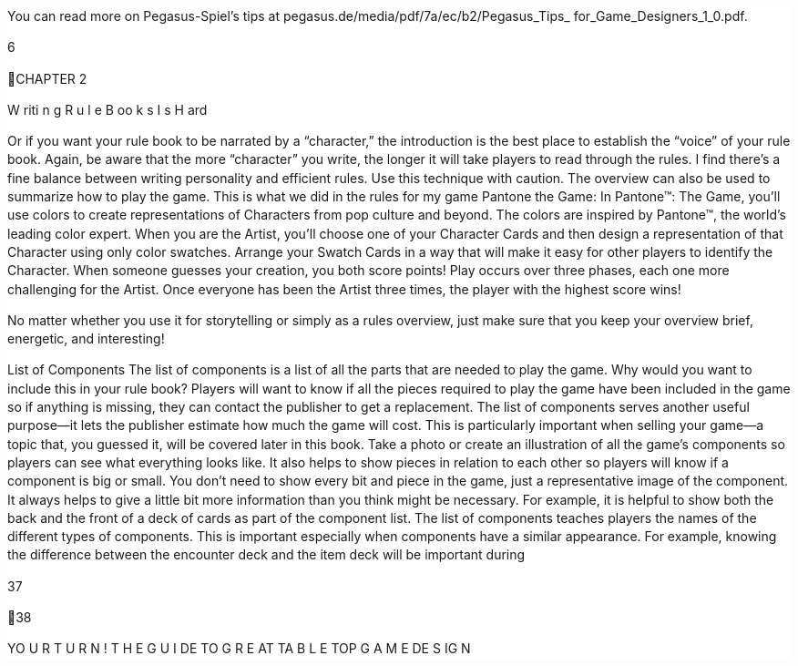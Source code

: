 You can read more on Pegasus-­Spiel’s tips at pegasus.de/media/pdf/7a/ec/b2/Pegasus_Tips_
for_Game_Designers_1_0.pdf.

6

CHAPTER 2

W riti n g R u l e B oo k s I s H ard

Or if you want your rule book to be narrated by a “character,” the introduction is the best
place to establish the “voice” of your rule book. Again, be aware that the more “character” you
write, the longer it will take players to read through the rules. I find there’s a fine balance
between writing personality and efficient rules. Use this technique with caution.
The overview can also be used to summarize how to play the game. This is what we did in the
rules for my game Pantone the Game:
In Pantone™: The Game, you’ll use colors to create representations of Characters from pop culture and
beyond. The colors are inspired by Pantone™, the world’s leading color expert. When you are the Artist,
you’ll choose one of your Character Cards and then design a representation of that Character using only
color swatches. Arrange your Swatch Cards in a way that will make it easy for other players to identify
the Character. When someone guesses your creation, you both score points! Play occurs over three
phases, each one more challenging for the Artist. Once everyone has been the Artist three times, the
player with the highest score wins!

No matter whether you use it for storytelling or simply as a rules overview, just make sure
that you keep your overview brief, energetic, and interesting!

List of Components
The list of components is a list of all the parts that are needed to play the game. Why
would you want to include this in your rule book? Players will want to know if all the pieces
required to play the game have been included in the game so if anything is missing, they can
contact the publisher to get a replacement.
The list of components serves another useful purpose—­it lets the publisher estimate how
much the game will cost. This is particularly important when selling your game—­a topic
that, you guessed it, will be covered later in this book.
Take a photo or create an illustration of all the game’s components so players can see what
everything looks like. It also helps to show pieces in relation to each other so players will
know if a component is big or small.
You don’t need to show every bit and piece in the game, just a representative image of the
component. It always helps to give a little bit more information than you think might be
necessary. For example, it is helpful to show both the back and the front of a deck of cards as
part of the component list.
The list of components teaches players the names of the different types of components. This
is important especially when components have a similar appearance. For example, knowing
the difference between the encounter deck and the item deck will be important during

37

38

YO U R T U R N ! T H E G U I DE TO G R E AT TA B L E TOP G A M E DE S IG N
